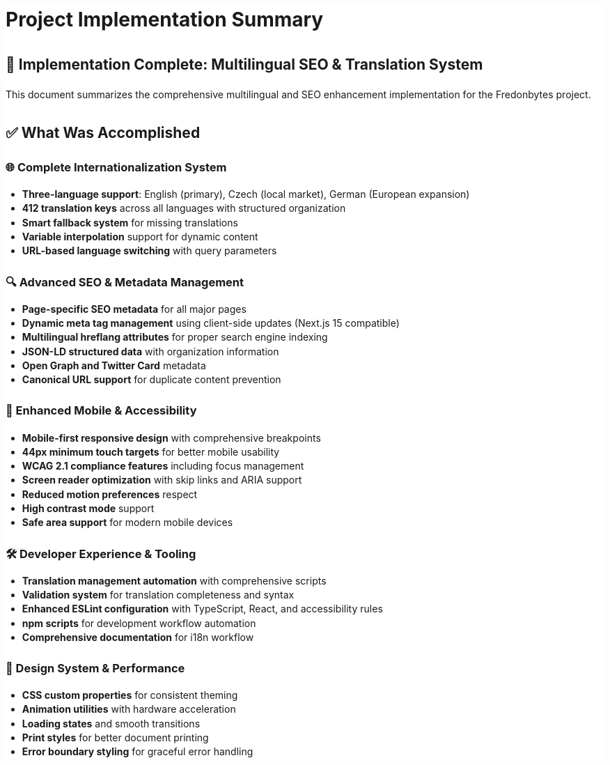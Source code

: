 # Project Implementation Summary

## 🚀 Implementation Complete: Multilingual SEO & Translation System

This document summarizes the comprehensive multilingual and SEO enhancement implementation for the Fredonbytes project.

## ✅ What Was Accomplished

### 🌐 Complete Internationalization System

- **Three-language support**: English (primary), Czech (local market), German (European expansion)
- **412 translation keys** across all languages with structured organization
- **Smart fallback system** for missing translations
- **Variable interpolation** support for dynamic content
- **URL-based language switching** with query parameters

### 🔍 Advanced SEO & Metadata Management

- **Page-specific SEO metadata** for all major pages
- **Dynamic meta tag management** using client-side updates (Next.js 15 compatible)
- **Multilingual hreflang attributes** for proper search engine indexing
- **JSON-LD structured data** with organization information
- **Open Graph and Twitter Card** metadata
- **Canonical URL support** for duplicate content prevention

### 📱 Enhanced Mobile & Accessibility

- **Mobile-first responsive design** with comprehensive breakpoints
- **44px minimum touch targets** for better mobile usability
- **WCAG 2.1 compliance features** including focus management
- **Screen reader optimization** with skip links and ARIA support
- **Reduced motion preferences** respect
- **High contrast mode** support
- **Safe area support** for modern mobile devices

### 🛠️ Developer Experience & Tooling

- **Translation management automation** with comprehensive scripts
- **Validation system** for translation completeness and syntax
- **Enhanced ESLint configuration** with TypeScript, React, and accessibility rules
- **npm scripts** for development workflow automation
- **Comprehensive documentation** for i18n workflow

### 🎨 Design System & Performance

- **CSS custom properties** for consistent theming
- **Animation utilities** with hardware acceleration
- **Loading states** and smooth transitions
- **Print styles** for better document printing
- **Error boundary styling** for graceful error handling
